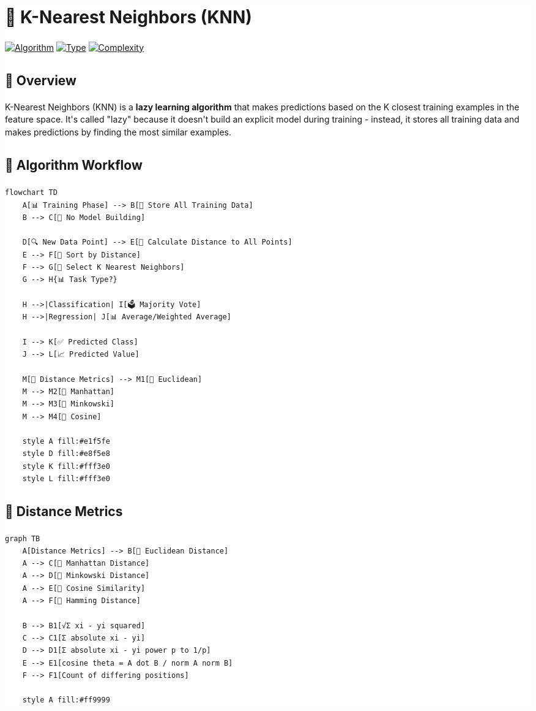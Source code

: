 # 🎯 K-Nearest Neighbors (KNN)

[![Algorithm](https://img.shields.io/badge/Algorithm-K--Nearest%20Neighbors-purple.svg)](https://en.wikipedia.org/wiki/K-nearest_neighbors_algorithm)
[![Type](https://img.shields.io/badge/Type-Classification%20%26%20Regression-blue.svg)](https://en.wikipedia.org/wiki/Instance-based_learning)
[![Complexity](https://img.shields.io/badge/Time%20Complexity-O(n)-orange.svg)](https://en.wikipedia.org/wiki/Time_complexity)

## 🎯 Overview

K-Nearest Neighbors (KNN) is a **lazy learning algorithm** that makes predictions based on the K closest training examples in the feature space. It's called "lazy" because it doesn't build an explicit model during training - instead, it stores all training data and makes predictions by finding the most similar examples.

## 🧠 Algorithm Workflow

```mermaid
flowchart TD
    A[📊 Training Phase] --> B[💾 Store All Training Data]
    B --> C[🎯 No Model Building]
    
    D[🔍 New Data Point] --> E[📏 Calculate Distance to All Points]
    E --> F[🔢 Sort by Distance]
    F --> G[🎯 Select K Nearest Neighbors]
    G --> H{📊 Task Type?}
    
    H -->|Classification| I[🗳️ Majority Vote]
    H -->|Regression| J[📊 Average/Weighted Average]
    
    I --> K[✅ Predicted Class]
    J --> L[📈 Predicted Value]
    
    M[📏 Distance Metrics] --> M1[📐 Euclidean]
    M --> M2[🏃 Manhattan]
    M --> M3[🔢 Minkowski]
    M --> M4[🎯 Cosine]
    
    style A fill:#e1f5fe
    style D fill:#e8f5e8
    style K fill:#fff3e0
    style L fill:#fff3e0
```

## 📏 Distance Metrics

```mermaid
graph TB
    A[Distance Metrics] --> B[📐 Euclidean Distance]
    A --> C[🏃 Manhattan Distance]
    A --> D[🔢 Minkowski Distance]
    A --> E[🎯 Cosine Similarity]
    A --> F[🔄 Hamming Distance]
    
    B --> B1[√Σ xi - yi squared]
    C --> C1[Σ absolute xi - yi]
    D --> D1[Σ absolute xi - yi power p to 1/p]
    E --> E1[cosine theta = A dot B / norm A norm B]
    F --> F1[Count of differing positions]
    
    style A fill:#ff9999
```